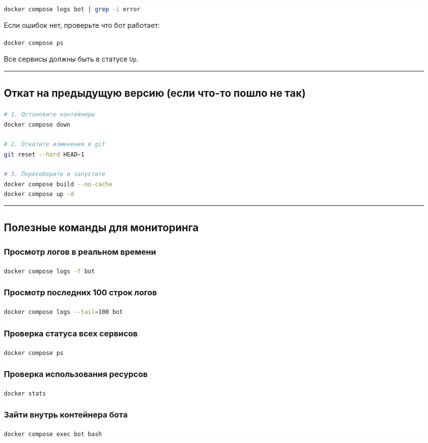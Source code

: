 ```bash
docker compose logs bot | grep -i error
```

Если ошибок нет, проверьте что бот работает:

```bash
docker compose ps
```

Все сервисы должны быть в статусе `Up`.

---

## Откат на предыдущую версию (если что-то пошло не так)

```bash
# 1. Остановите контейнеры
docker compose down

# 2. Откатите изменения в git
git reset --hard HEAD~1

# 3. Пересоберите и запустите
docker compose build --no-cache
docker compose up -d
```

---

## Полезные команды для мониторинга

### Просмотр логов в реальном времени
```bash
docker compose logs -f bot
```

### Просмотр последних 100 строк логов
```bash
docker compose logs --tail=100 bot
```

### Проверка статуса всех сервисов
```bash
docker compose ps
```

### Проверка использования ресурсов
```bash
docker stats
```

### Зайти внутрь контейнера бота
```bash
docker compose exec bot bash
```
